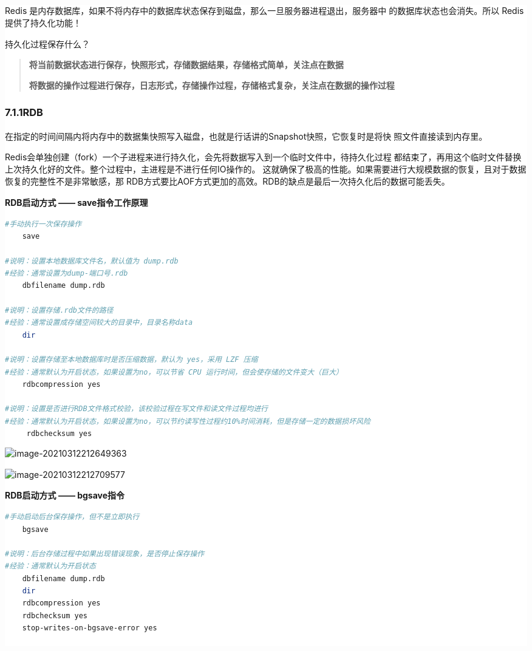 Redis 是内存数据库，如果不将内存中的数据库状态保存到磁盘，那么一旦服务器进程退出，服务器中
的数据库状态也会消失。所以 Redis 提供了持久化功能！

持久化过程保存什么？

> **将当前数据状态进行保存，快照形式，存储数据结果，存储格式简单，关注点在数据**
>
>  **将数据的操作过程进行保存，日志形式，存储操作过程，存储格式复杂，关注点在数据的操作过程**

### 7.1.1RDB

在指定的时间间隔内将内存中的数据集快照写入磁盘，也就是行话讲的Snapshot快照，它恢复时是将快
照文件直接读到内存里。

Redis会单独创建（fork）一个子进程来进行持久化，会先将数据写入到一个临时文件中，待持久化过程
都结束了，再用这个临时文件替换上次持久化好的文件。整个过程中，主进程是不进行任何IO操作的。
这就确保了极高的性能。如果需要进行大规模数据的恢复，且对于数据恢复的完整性不是非常敏感，那
RDB方式要比AOF方式更加的高效。RDB的缺点是最后一次持久化后的数据可能丢失。

**RDB启动方式 —— save指令工作原理**

```bash
#手动执行一次保存操作
	save

#说明：设置本地数据库文件名，默认值为 dump.rdb
#经验：通常设置为dump-端口号.rdb
	dbfilename dump.rdb

#说明：设置存储.rdb文件的路径
#经验：通常设置成存储空间较大的目录中，目录名称data
	dir
	
#说明：设置存储至本地数据库时是否压缩数据，默认为 yes，采用 LZF 压缩
#经验：通常默认为开启状态，如果设置为no，可以节省 CPU 运行时间，但会使存储的文件变大（巨大）
	rdbcompression yes
	
#说明：设置是否进行RDB文件格式校验，该校验过程在写文件和读文件过程均进行
#经验：通常默认为开启状态，如果设置为no，可以节约读写性过程约10%时间消耗，但是存储一定的数据损坏风险	
	 rdbchecksum yes
```

![image-20210312212649363](https://gitee.com/zhuang-kang/note-picture/raw/master/Redis%E7%AC%94%E8%AE%B0%E5%9B%BE%E7%89%87/image-20210312212649363.png)



![image-20210312212709577](https://gitee.com/zhuang-kang/note-picture/raw/master/Redis%E7%AC%94%E8%AE%B0%E5%9B%BE%E7%89%87/image-20210312212709577.png)

**RDB启动方式 —— bgsave指令**

```bash
#手动启动后台保存操作，但不是立即执行
	bgsave
	
#说明：后台存储过程中如果出现错误现象，是否停止保存操作
#经验：通常默认为开启状态
    dbfilename dump.rdb
	dir
 	rdbcompression yes
 	rdbchecksum yes
 	stop-writes-on-bgsave-error yes
	
```
